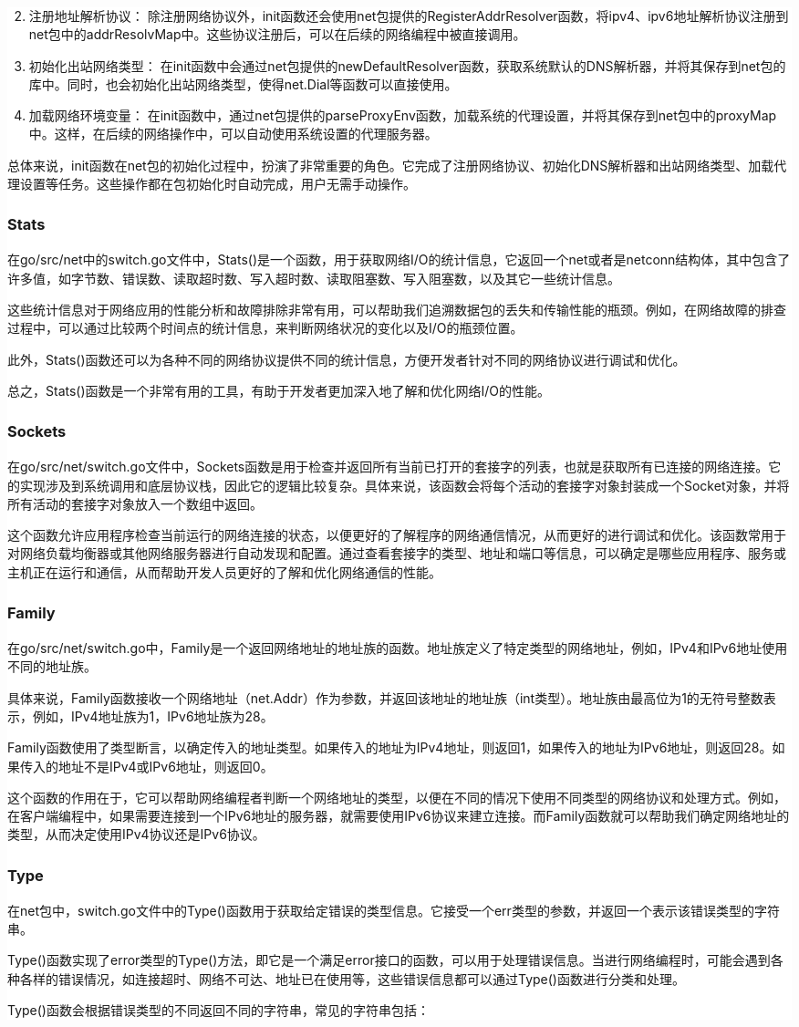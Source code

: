2. 注册地址解析协议：
除注册网络协议外，init函数还会使用net包提供的RegisterAddrResolver函数，将ipv4、ipv6地址解析协议注册到net包中的addrResolvMap中。这些协议注册后，可以在后续的网络编程中被直接调用。

3. 初始化出站网络类型：
在init函数中会通过net包提供的newDefaultResolver函数，获取系统默认的DNS解析器，并将其保存到net包的库中。同时，也会初始化出站网络类型，使得net.Dial等函数可以直接使用。

4. 加载网络环境变量：
在init函数中，通过net包提供的parseProxyEnv函数，加载系统的代理设置，并将其保存到net包中的proxyMap中。这样，在后续的网络操作中，可以自动使用系统设置的代理服务器。

总体来说，init函数在net包的初始化过程中，扮演了非常重要的角色。它完成了注册网络协议、初始化DNS解析器和出站网络类型、加载代理设置等任务。这些操作都在包初始化时自动完成，用户无需手动操作。



### Stats

在go/src/net中的switch.go文件中，Stats()是一个函数，用于获取网络I/O的统计信息，它返回一个net或者是netconn结构体，其中包含了许多值，如字节数、错误数、读取超时数、写入超时数、读取阻塞数、写入阻塞数，以及其它一些统计信息。

这些统计信息对于网络应用的性能分析和故障排除非常有用，可以帮助我们追溯数据包的丢失和传输性能的瓶颈。例如，在网络故障的排查过程中，可以通过比较两个时间点的统计信息，来判断网络状况的变化以及I/O的瓶颈位置。

此外，Stats()函数还可以为各种不同的网络协议提供不同的统计信息，方便开发者针对不同的网络协议进行调试和优化。

总之，Stats()函数是一个非常有用的工具，有助于开发者更加深入地了解和优化网络I/O的性能。



### Sockets

在go/src/net/switch.go文件中，Sockets函数是用于检查并返回所有当前已打开的套接字的列表，也就是获取所有已连接的网络连接。它的实现涉及到系统调用和底层协议栈，因此它的逻辑比较复杂。具体来说，该函数会将每个活动的套接字对象封装成一个Socket对象，并将所有活动的套接字对象放入一个数组中返回。

这个函数允许应用程序检查当前运行的网络连接的状态，以便更好的了解程序的网络通信情况，从而更好的进行调试和优化。该函数常用于对网络负载均衡器或其他网络服务器进行自动发现和配置。通过查看套接字的类型、地址和端口等信息，可以确定是哪些应用程序、服务或主机正在运行和通信，从而帮助开发人员更好的了解和优化网络通信的性能。



### Family

在go/src/net/switch.go中，Family是一个返回网络地址的地址族的函数。地址族定义了特定类型的网络地址，例如，IPv4和IPv6地址使用不同的地址族。

具体来说，Family函数接收一个网络地址（net.Addr）作为参数，并返回该地址的地址族（int类型）。地址族由最高位为1的无符号整数表示，例如，IPv4地址族为1，IPv6地址族为28。

Family函数使用了类型断言，以确定传入的地址类型。如果传入的地址为IPv4地址，则返回1，如果传入的地址为IPv6地址，则返回28。如果传入的地址不是IPv4或IPv6地址，则返回0。

这个函数的作用在于，它可以帮助网络编程者判断一个网络地址的类型，以便在不同的情况下使用不同类型的网络协议和处理方式。例如，在客户端编程中，如果需要连接到一个IPv6地址的服务器，就需要使用IPv6协议来建立连接。而Family函数就可以帮助我们确定网络地址的类型，从而决定使用IPv4协议还是IPv6协议。



### Type

在net包中，switch.go文件中的Type()函数用于获取给定错误的类型信息。它接受一个err类型的参数，并返回一个表示该错误类型的字符串。

Type()函数实现了error类型的Type()方法，即它是一个满足error接口的函数，可以用于处理错误信息。当进行网络编程时，可能会遇到各种各样的错误情况，如连接超时、网络不可达、地址已在使用等，这些错误信息都可以通过Type()函数进行分类和处理。

Type()函数会根据错误类型的不同返回不同的字符串，常见的字符串包括：
